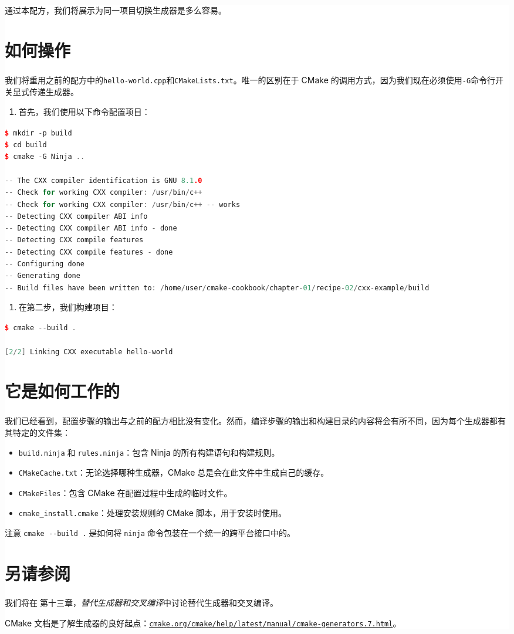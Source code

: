 通过本配方，我们将展示为同一项目切换生成器是多么容易。

# 如何操作

我们将重用之前的配方中的`hello-world.cpp`和`CMakeLists.txt`。唯一的区别在于 CMake 的调用方式，因为我们现在必须使用`-G`命令行开关显式传递生成器。

1.  首先，我们使用以下命令配置项目：

```cpp
$ mkdir -p build
$ cd build
$ cmake -G Ninja ..

-- The CXX compiler identification is GNU 8.1.0
-- Check for working CXX compiler: /usr/bin/c++
-- Check for working CXX compiler: /usr/bin/c++ -- works
-- Detecting CXX compiler ABI info
-- Detecting CXX compiler ABI info - done
-- Detecting CXX compile features
-- Detecting CXX compile features - done
-- Configuring done
-- Generating done
-- Build files have been written to: /home/user/cmake-cookbook/chapter-01/recipe-02/cxx-example/build
```

1.  在第二步，我们构建项目：

```cpp
$ cmake --build .

[2/2] Linking CXX executable hello-world
```

# 它是如何工作的

我们已经看到，配置步骤的输出与之前的配方相比没有变化。然而，编译步骤的输出和构建目录的内容将会有所不同，因为每个生成器都有其特定的文件集：

+   `build.ninja` 和 `rules.ninja`：包含 Ninja 的所有构建语句和构建规则。

+   `CMakeCache.txt`：无论选择哪种生成器，CMake 总是会在此文件中生成自己的缓存。

+   `CMakeFiles`：包含 CMake 在配置过程中生成的临时文件。

+   `cmake_install.cmake`：处理安装规则的 CMake 脚本，用于安装时使用。

注意 `cmake --build .` 是如何将 `ninja` 命令包装在一个统一的跨平台接口中的。

# 另请参阅

我们将在 第十三章，*替代生成器和交叉编译*中讨论替代生成器和交叉编译。

CMake 文档是了解生成器的良好起点：[`cmake.org/cmake/help/latest/manual/cmake-generators.7.html`](https://cmake.org/cmake/help/latest/manual/cmake-generators.7.html)。
